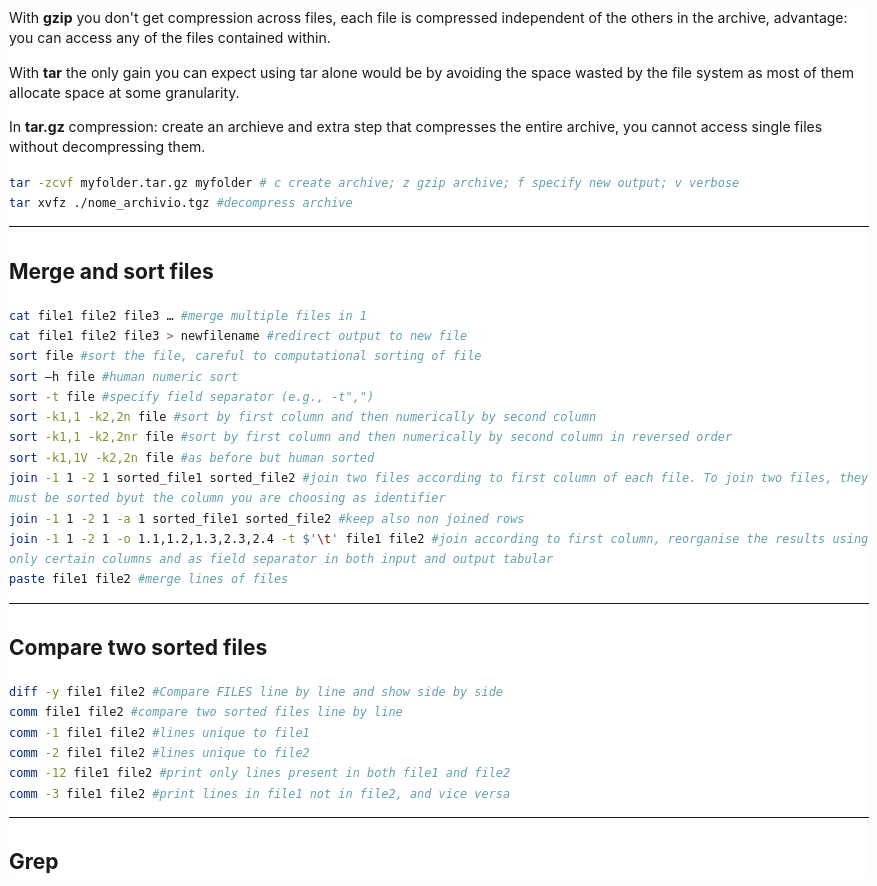 With **gzip** you don't get compression across files, each file is compressed independent of the others in the archive, advantage: you can access any of the files contained within.

With **tar** the only gain you can expect using tar alone would be by avoiding the space wasted by the file system as most of them allocate space at some granularity.

In **tar.gz** compression: create an archieve and extra step that compresses the entire archive, you cannot access single files without decompressing them.

```bash
tar -zcvf myfolder.tar.gz myfolder # c create archive; z gzip archive; f specify new output; v verbose
tar xvfz ./nome_archivio.tgz #decompress archive
```

---

## Merge and sort files

```bash
cat file1 file2 file3 … #merge multiple files in 1  
cat file1 file2 file3 > newfilename #redirect output to new file
sort file #sort the file, careful to computational sorting of file
sort –h file #human numeric sort
sort -t file #specify field separator (e.g., -t",")
sort -k1,1 -k2,2n file #sort by first column and then numerically by second column
sort -k1,1 -k2,2nr file #sort by first column and then numerically by second column in reversed order
sort -k1,1V -k2,2n file #as before but human sorted
join -1 1 -2 1 sorted_file1 sorted_file2 #join two files according to first column of each file. To join two files, they must be sorted byut the column you are choosing as identifier
join -1 1 -2 1 -a 1 sorted_file1 sorted_file2 #keep also non joined rows
join -1 1 -2 1 -o 1.1,1.2,1.3,2.3,2.4 -t $'\t' file1 file2 #join according to first column, reorganise the results using only certain columns and as field separator in both input and output tabular
paste file1 file2 #merge lines of files
```

---

## Compare two sorted files

```bash
diff -y file1 file2 #Compare FILES line by line and show side by side
comm file1 file2 #compare two sorted files line by line
comm -1 file1 file2 #lines unique to file1
comm -2 file1 file2 #lines unique to file2
comm -12 file1 file2 #print only lines present in both file1 and file2
comm -3 file1 file2 #print lines in file1 not in file2, and vice versa
```

---

## Grep
